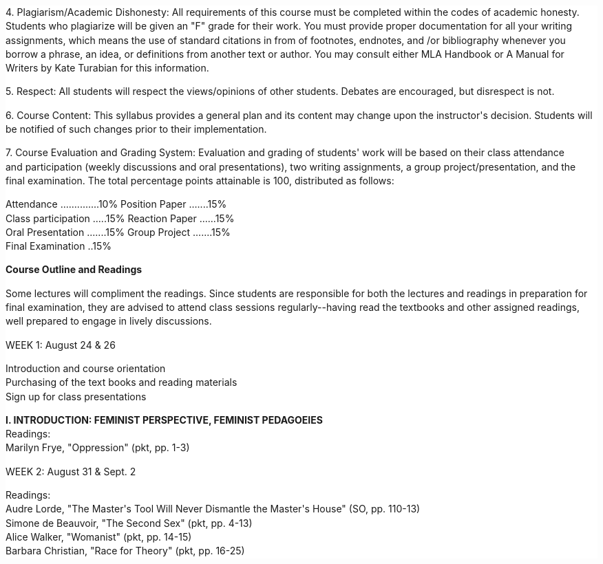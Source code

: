 4\. Plagiarism/Academic Dishonesty: All requirements of this course must be
completed within the codes of academic honesty.  
Students who plagiarize will be given an "F" grade for their work. You must
provide proper documentation for all your writing  
assignments, which means the use of standard citations in from of footnotes,
endnotes, and /or bibliography whenever you  
borrow a phrase, an idea, or definitions from another text or author. You may
consult either MLA Handbook or A Manual for  
Writers by Kate Turabian for this information.

5\. Respect: All students will respect the views/opinions of other students.
Debates are encouraged, but disrespect is not.

6\. Course Content: This syllabus provides a general plan and its content may
change upon the instructor's decision. Students will  
be notified of such changes prior to their implementation.

7\. Course Evaluation and Grading System: Evaluation and grading of students'
work will be based on their class attendance  
and participation (weekly discussions and oral presentations), two writing
assignments, a group project/presentation, and the  
final examination. The total percentage points attainable is 100, distributed
as follows:

Attendance ..............10% Position Paper .......15%  
Class participation .....15% Reaction Paper ......15%  
Oral Presentation .......15% Group Project .......15%  
Final Examination ..15%

**Course Outline and Readings**

Some lectures will compliment the readings. Since students are responsible for
both the lectures and readings in preparation for  
final examination, they are advised to attend class sessions regularly--having
read the textbooks and other assigned readings,  
well prepared to engage in lively discussions.

WEEK 1: August 24 & 26

Introduction and course orientation  
Purchasing of the text books and reading materials  
Sign up for class presentations

**I. INTRODUCTION: FEMINIST PERSPECTIVE, FEMINIST PEDAGOEIES**  
Readings:  
Marilyn Frye, "Oppression" (pkt, pp. 1-3)

WEEK 2: August 31 & Sept. 2

Readings:  
Audre Lorde, "The Master's Tool Will Never Dismantle the Master's House" (SO,
pp. 110-13)  
Simone de Beauvoir, "The Second Sex" (pkt, pp. 4-13)  
Alice Walker, "Womanist" (pkt, pp. 14-15)  
Barbara Christian, "Race for Theory" (pkt, pp. 16-25)

